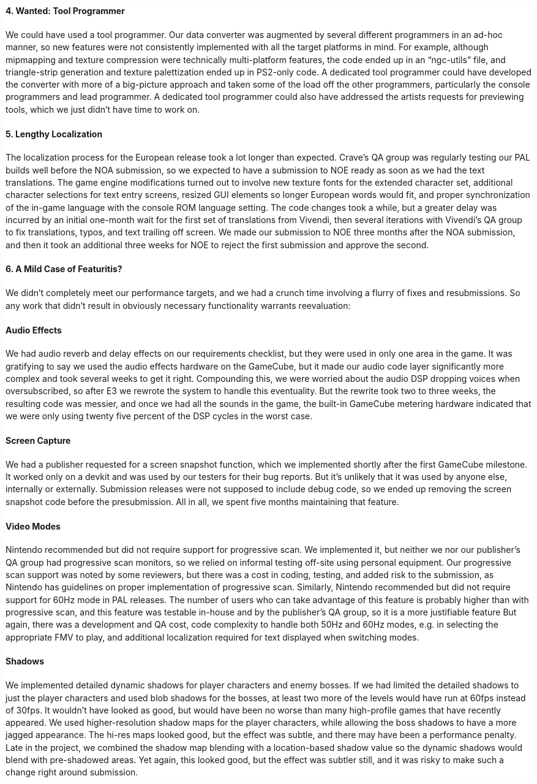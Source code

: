 #### 4. Wanted: Tool Programmer
We could have used a tool programmer. Our data converter was augmented by several different programmers in an ad-hoc manner, so new features were not consistently implemented with all the target platforms in mind. For example, although mipmapping and texture compression were technically multi-platform features, the code ended up in an “ngc-utils” file, and triangle-strip generation and texture palettization ended up in PS2-only code. A dedicated tool programmer could have developed the converter with more of a big-picture approach and taken some of the load off the other programmers, particularly the console programmers and lead programmer. A dedicated tool programmer could also have addressed the artists requests for previewing tools, which we just didn’t have time to work on.

#### 5. Lengthy Localization
The localization process for the European release took a lot longer than expected. Crave’s QA group was regularly testing our PAL builds well before the NOA submission, so we expected to have a submission to NOE ready as soon as we had the text translations. The game engine modifications turned out to involve new texture fonts for the extended character set, additional character selections for text entry screens, resized GUI elements so longer European words would fit, and proper synchronization of the in-game language with the console ROM language setting. The code changes took a while, but a greater delay was incurred by an initial one-month wait for the first set of translations from Vivendi, then several iterations with Vivendi’s QA group to fix translations, typos, and text trailing off screen. We made our submission to NOE three months after the NOA submission, and then it took an additional three weeks for NOE to reject the first submission and approve the second.

#### 6. A Mild Case of Featuritis?
We didn’t completely meet our performance targets, and we had a crunch time involving a flurry of fixes and resubmissions. So any work that didn’t result in obviously necessary functionality warrants reevaluation:
#### Audio Effects
We had audio reverb and delay effects on our requirements checklist, but they were used in only one area in the game. It was gratifying to say we used the audio effects hardware on the GameCube, but it made our audio code layer significantly more complex and took several weeks to get it right. Compounding this, we were worried about the audio DSP dropping voices when oversubscribed, so after E3 we rewrote the system to handle this eventuality. But the rewrite took two to three weeks, the resulting code was messier, and once we had all the sounds in the game, the built-in GameCube metering hardware indicated that we were only using twenty five percent of the DSP cycles in the worst case.
#### Screen Capture
We had a publisher requested for a screen snapshot function, which we implemented shortly after the first GameCube milestone. It worked only on a devkit and was used by our testers for their bug reports. But it’s unlikely that it was used by anyone else, internally or externally. Submission releases were not supposed to include debug code, so we ended up removing the screen snapshot code before the presubmission. All in all, we spent five months maintaining that feature.
#### Video Modes
Nintendo recommended but did not require support for progressive scan. We implemented it, but neither we nor our publisher’s QA group had progressive scan monitors, so we relied on informal testing off-site using personal equipment. Our progressive scan support was noted by some reviewers, but there was a cost in coding, testing, and added risk to the submission, as Nintendo has guidelines on proper implementation of progressive scan. Similarly, Nintendo recommended but did not require support for 60Hz mode in PAL releases. The number of users who can take advantage of this feature is probably higher than with progressive scan, and this feature was testable in-house and by the publisher’s QA group, so it is a more justifiable feature But again, there was a development and QA cost, code complexity to handle both 50Hz and 60Hz modes, e.g. in selecting the appropriate FMV to play, and additional localization required for text displayed when switching modes.
#### Shadows
We implemented detailed dynamic shadows for player characters and enemy bosses. If we had limited the detailed shadows to just the player characters and used blob shadows for the bosses, at least two more of the levels would have run at 60fps instead of 30fps. It wouldn’t have looked as good, but would have been no worse than many high-profile games that have recently appeared. We used higher-resolution shadow maps for the player characters, while allowing the boss shadows to have a more jagged appearance. The hi-res maps looked good, but the effect was subtle, and there may have been a performance penalty. Late in the project, we combined the shadow map blending with a location-based shadow value so the dynamic shadows would blend with pre-shadowed areas. Yet again, this looked good, but the effect was subtler still, and it was risky to make such a change right around submission.
